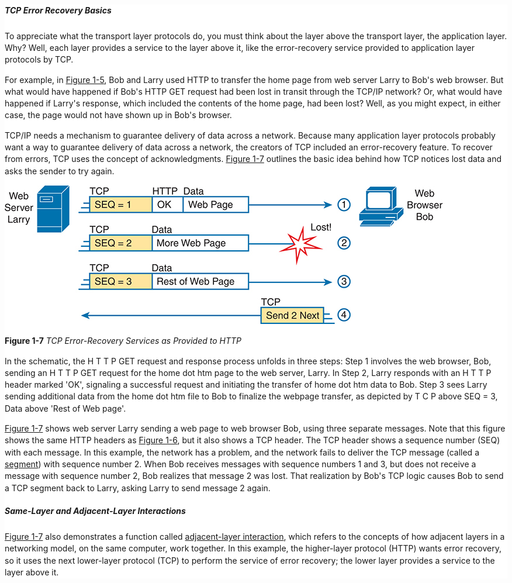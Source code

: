 ##### TCP Error Recovery Basics

To appreciate what the transport layer protocols do, you must think about the layer above the transport layer, the application layer. Why? Well, each layer provides a service to the layer above it, like the error-recovery service provided to application layer protocols by TCP.

For example, in [Figure 1-5](vol1_ch01.xhtml#ch01fig05), Bob and Larry used HTTP to transfer the home page from web server Larry to Bob's web browser. But what would have happened if Bob's HTTP GET request had been lost in transit through the TCP/IP network? Or, what would have happened if Larry's response, which included the contents of the home page, had been lost? Well, as you might expect, in either case, the page would not have shown up in Bob's browser.

TCP/IP needs a mechanism to guarantee delivery of data across a network. Because many application layer protocols probably want a way to guarantee delivery of data across a network, the creators of TCP included an error-recovery feature. To recover from errors, TCP uses the concept of acknowledgments. [Figure 1-7](vol1_ch01.xhtml#ch01fig07) outlines the basic idea behind how TCP notices lost data and asks the sender to try again.

![A schematic of a four-step process of T C P Error-Recovery Services provided to H T T P between a web server named Larry and a web browser named Bob.](images/vol1_01fig07.jpg)


**Figure 1-7** *TCP Error-Recovery Services as Provided to HTTP*

In the schematic, the H T T P GET request and response process unfolds in three steps: Step 1 involves the web browser, Bob, sending an H T T P GET request for the home dot htm page to the web server, Larry. In Step 2, Larry responds with an H T T P header marked 'OK', signaling a successful request and initiating the transfer of home dot htm data to Bob. Step 3 sees Larry sending additional data from the home dot htm file to Bob to finalize the webpage transfer, as depicted by T C P above SEQ = 3, Data above 'Rest of Web page'.

[Figure 1-7](vol1_ch01.xhtml#ch01fig07) shows web server Larry sending a web page to web browser Bob, using three separate messages. Note that this figure shows the same HTTP headers as [Figure 1-6](vol1_ch01.xhtml#ch01fig06), but it also shows a TCP header. The TCP header shows a sequence number (SEQ) with each message. In this example, the network has a problem, and the network fails to deliver the TCP message (called a [segment](vol1_gloss.xhtml#gloss_361)) with sequence number 2. When Bob receives messages with sequence numbers 1 and 3, but does not receive a message with sequence number 2, Bob realizes that message 2 was lost. That realization by Bob's TCP logic causes Bob to send a TCP segment back to Larry, asking Larry to send message 2 again.

##### Same-Layer and Adjacent-Layer Interactions

[Figure 1-7](vol1_ch01.xhtml#ch01fig07) also demonstrates a function called [adjacent-layer interaction](vol1_gloss.xhtml#gloss_017), which refers to the concepts of how adjacent layers in a networking model, on the same computer, work together. In this example, the higher-layer protocol (HTTP) wants error recovery, so it uses the next lower-layer protocol (TCP) to perform the service of error recovery; the lower layer provides a service to the layer above it.

